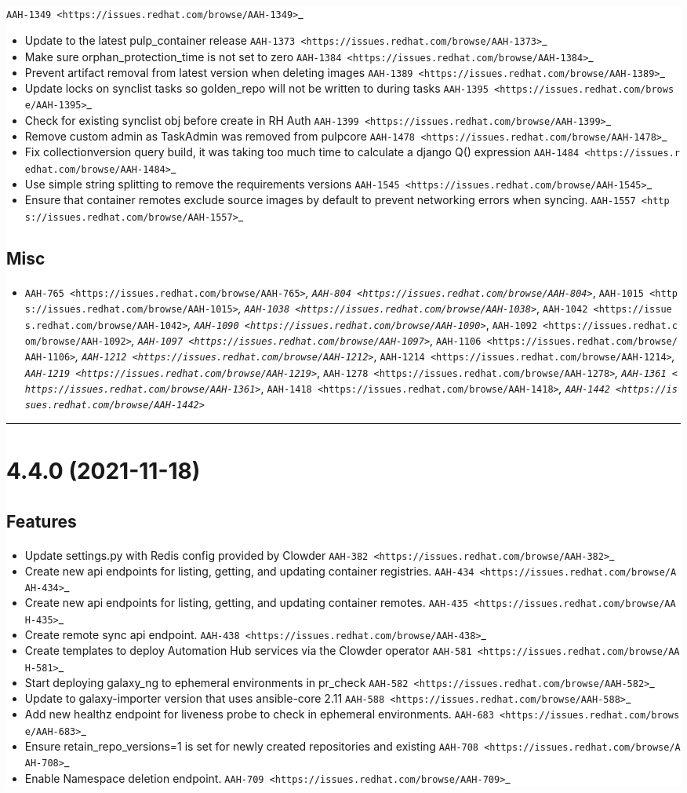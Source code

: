   `AAH-1349 <https://issues.redhat.com/browse/AAH-1349>`_
- Update to the latest pulp_container release
  `AAH-1373 <https://issues.redhat.com/browse/AAH-1373>`_
- Make sure orphan_protection_time is not set to zero
  `AAH-1384 <https://issues.redhat.com/browse/AAH-1384>`_
- Prevent artifact removal from latest version when deleting images
  `AAH-1389 <https://issues.redhat.com/browse/AAH-1389>`_
- Update locks on synclist tasks so golden_repo will not be written to during tasks
  `AAH-1395 <https://issues.redhat.com/browse/AAH-1395>`_
- Check for existing synclist obj before create in RH Auth
  `AAH-1399 <https://issues.redhat.com/browse/AAH-1399>`_
- Remove custom admin as TaskAdmin was removed from pulpcore
  `AAH-1478 <https://issues.redhat.com/browse/AAH-1478>`_
- Fix collectionversion query build, it was taking too much time to calculate a django Q() expression
  `AAH-1484 <https://issues.redhat.com/browse/AAH-1484>`_
- Use simple string splitting to remove the requirements versions
  `AAH-1545 <https://issues.redhat.com/browse/AAH-1545>`_
- Ensure that container remotes exclude source images by default to prevent networking errors when syncing.
  `AAH-1557 <https://issues.redhat.com/browse/AAH-1557>`_


Misc
----

- `AAH-765 <https://issues.redhat.com/browse/AAH-765>`_, `AAH-804 <https://issues.redhat.com/browse/AAH-804>`_, `AAH-1015 <https://issues.redhat.com/browse/AAH-1015>`_, `AAH-1038 <https://issues.redhat.com/browse/AAH-1038>`_, `AAH-1042 <https://issues.redhat.com/browse/AAH-1042>`_, `AAH-1090 <https://issues.redhat.com/browse/AAH-1090>`_, `AAH-1092 <https://issues.redhat.com/browse/AAH-1092>`_, `AAH-1097 <https://issues.redhat.com/browse/AAH-1097>`_, `AAH-1106 <https://issues.redhat.com/browse/AAH-1106>`_, `AAH-1212 <https://issues.redhat.com/browse/AAH-1212>`_, `AAH-1214 <https://issues.redhat.com/browse/AAH-1214>`_, `AAH-1219 <https://issues.redhat.com/browse/AAH-1219>`_, `AAH-1278 <https://issues.redhat.com/browse/AAH-1278>`_, `AAH-1361 <https://issues.redhat.com/browse/AAH-1361>`_, `AAH-1418 <https://issues.redhat.com/browse/AAH-1418>`_, `AAH-1442 <https://issues.redhat.com/browse/AAH-1442>`_


----


4.4.0 (2021-11-18)
==================

Features
--------

- Update settings.py with Redis config provided by Clowder
  `AAH-382 <https://issues.redhat.com/browse/AAH-382>`_
- Create new api endpoints for listing, getting, and updating container registries.
  `AAH-434 <https://issues.redhat.com/browse/AAH-434>`_
- Create new api endpoints for listing, getting, and updating container remotes.
  `AAH-435 <https://issues.redhat.com/browse/AAH-435>`_
- Create remote sync api endpoint.
  `AAH-438 <https://issues.redhat.com/browse/AAH-438>`_
- Create templates to deploy Automation Hub services via the Clowder operator
  `AAH-581 <https://issues.redhat.com/browse/AAH-581>`_
- Start deploying galaxy_ng to ephemeral environments in pr_check
  `AAH-582 <https://issues.redhat.com/browse/AAH-582>`_
- Update to galaxy-importer version that uses ansible-core 2.11
  `AAH-588 <https://issues.redhat.com/browse/AAH-588>`_
- Add new healthz endpoint for liveness probe to check in ephemeral environments.
  `AAH-683 <https://issues.redhat.com/browse/AAH-683>`_
- Ensure retain_repo_versions=1 is set for newly created repositories and existing
  `AAH-708 <https://issues.redhat.com/browse/AAH-708>`_
- Enable Namespace deletion endpoint.
  `AAH-709 <https://issues.redhat.com/browse/AAH-709>`_